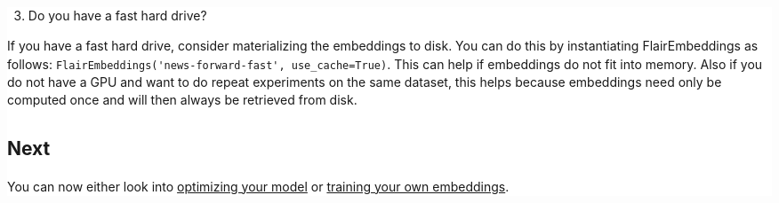 3. Do you have a fast hard drive?

If you have a fast hard drive, consider materializing the embeddings to disk. You can do this by instantiating FlairEmbeddings as follows: `FlairEmbeddings('news-forward-fast', use_cache=True)`. This can help if embeddings do not fit into memory. Also if you do not have a GPU and want to do repeat experiments on the same dataset, this helps because embeddings need only be computed once and will then always be retrieved from disk.


## Next

You can now either look into [optimizing your model](/resources/docs/TUTORIAL_8_MODEL_OPTIMIZATION.md) or
[training your own embeddings](/resources/docs/TUTORIAL_9_TRAINING_LM_EMBEDDINGS.md).
